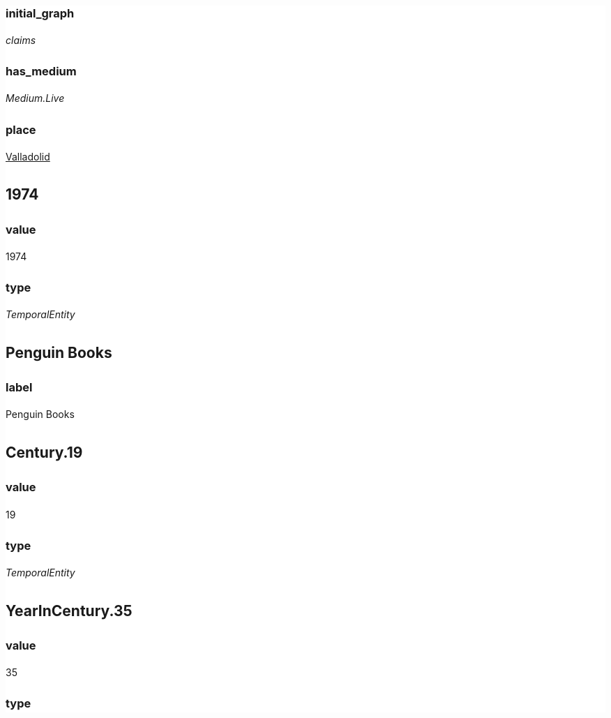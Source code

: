 ### initial_graph


*claims*

### has_medium


*Medium.Live*

### place


[Valladolid](#Valladolid)

## 1974

### value


1974

### type


*TemporalEntity*

## Penguin Books

### label


Penguin Books

## Century.19

### value


19

### type


*TemporalEntity*

## YearInCentury.35

### value


35

### type
